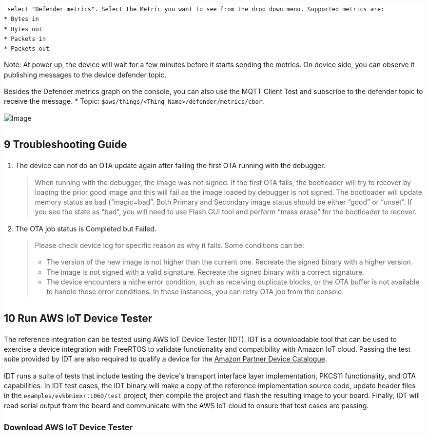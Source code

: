      select "Defender metrics". Select the Metric you want to see from the drop down menu. Supported metrics are:
    * Bytes in
    * Bytes out
    * Packets in
    * Packets out

Note: At power up, the device will wait for a few minutes before it starts sending the metrics.
On device side, you can observe it publishing messages to the device defender topic.

Besides the Defender metrics graph on the console, you can also use the MQTT Client Test and subscribe to the defender topic to receive the message.
    * Topic: `$aws/things/<Thing Name>/defender/metrics/cbor`.

![Image](https://user-images.githubusercontent.com/45887168/161165986-202efeaf-5d21-44e2-ac26-a131467552eb.png)


## 9 Troubleshooting Guide

1. The device can not do an OTA update again after failing the first OTA running with the debugger.
     >When running with the debugger, the image was not signed. If the first OTA fails, the bootloader will try to recover by loading the prior good image and this will fail as the image loaded by debugger is not signed. The bootloader will update memory status as bad (“magic=bad”. Both Primary and Secondary image status should be either “good” or “unset”. If you see the state as “bad”, you will need to use Flash GUI tool and perform “mass erase” for the bootloader to recover.

1. The OTA job status is Completed but Failed.
     >Please check device log for specific reason as why it fails. Some conditions can be:
     > * The version of the new image is not higher than the current one. Recreate the signed binary with a higher version.
     > * The image is not signed with a valid signature. Recreate the signed binary with a correct signature.
     > * The device encounters a niche error condition, such as receiving duplicate blocks, or the OTA buffer is
       not available to handle these error conditions. In these instances, you can retry OTA job from the console.

## 10 Run AWS IoT Device Tester

The reference integration can be tested using AWS IoT Device Tester (IDT). IDT is a downloadable tool that can be used to exercise a device integration with FreeRTOS to validate functionality and compatibility with Amazon IoT cloud. Passing the test suite provided by IDT are also required to qualify a device for the [Amazon Partner Device Catalogue](https://devices.amazonaws.com/).

IDT runs a suite of tests that include testing the device's transport interface layer implementation, PKCS11 functionality, and OTA capabilities. In IDT test cases, the IDT binary will make a copy of the reference implementation source code, update header files in the `examples/evkbmimxrt1060/test` project, then compile the project and flash the resulting image to your board. Finally, IDT will read serial output from the board and communicate with the AWS IoT cloud to ensure that test cases are passing.

### Download AWS IoT Device Tester
